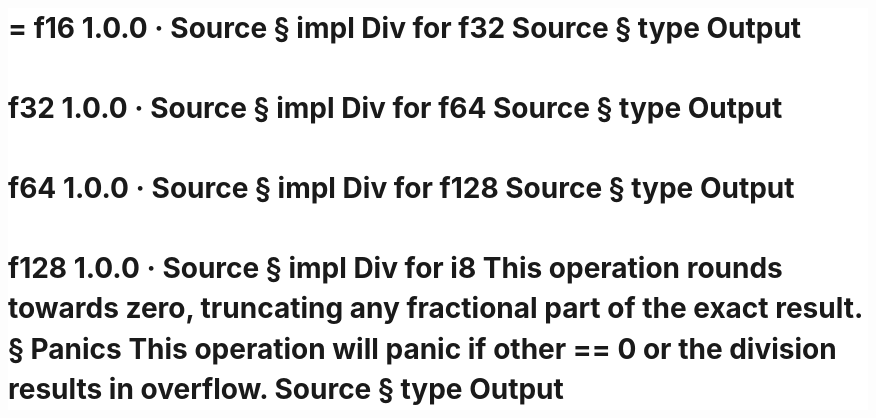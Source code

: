 =
f16
1.0.0
·
Source
§
impl
Div
for
f32
Source
§
type
Output
=
f32
1.0.0
·
Source
§
impl
Div
for
f64
Source
§
type
Output
=
f64
1.0.0
·
Source
§
impl
Div
for
f128
Source
§
type
Output
=
f128
1.0.0
·
Source
§
impl
Div
for
i8
This operation rounds towards zero, truncating any
fractional part of the exact result.
§
Panics
This operation will panic if
other == 0
or the division results in overflow.
Source
§
type
Output
=